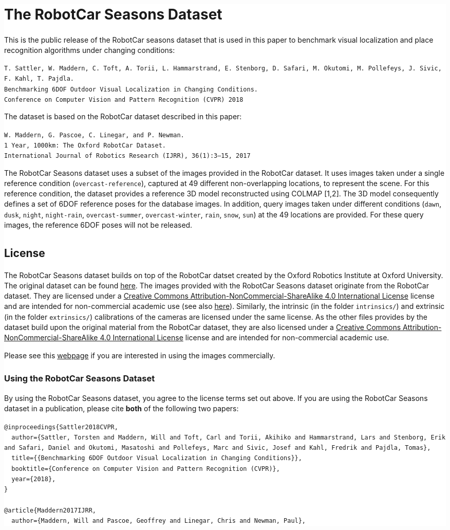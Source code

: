# The RobotCar Seasons Dataset
This is the public release of the RobotCar seasons dataset that is used in this paper to 
benchmark visual localization and place recognition algorithms under changing conditions:
```
T. Sattler, W. Maddern, C. Toft, A. Torii, L. Hammarstrand, E. Stenborg, D. Safari, M. Okutomi, M. Pollefeys, J. Sivic, F. Kahl, T. Pajdla. 
Benchmarking 6DOF Outdoor Visual Localization in Changing Conditions. 
Conference on Computer Vision and Pattern Recognition (CVPR) 2018 
```
The dataset is based on the RobotCar dataset described in this paper:
```
W. Maddern, G. Pascoe, C. Linegar, and P. Newman.
1 Year, 1000km: The Oxford RobotCar Dataset.
International Journal of Robotics Research (IJRR), 36(1):3–15, 2017
```
The RobotCar Seasons dataset uses a subset of the images provided in the RobotCar
dataset. It uses images taken under a single reference condition (`overcast-reference`), 
captured at 49 different non-overlapping locations, to represent the scene. For this reference
condition, the dataset provides a reference 3D model reconstructed using COLMAP [1,2]. The
3D model consequently defines a set of 6DOF reference poses for the database images.
In addition, query images taken under different conditions (`dawn`, `dusk`, `night`,
`night-rain`, `overcast-summer`, `overcast-winter`, `rain`, `snow`, `sun`) at the 49 
locations are provided. For these query images, the reference 6DOF poses will not be
released.



## License
The RobotCar Seasons dataset builds on top of the RobotCar datset created by the Oxford
Robotics Institute at Oxford University. The original dataset can be found 
[here](http://robotcar-dataset.robots.ox.ac.uk/). 
The images provided with the RobotCar Seasons dataset originate from the RobotCar
dataset. They are licensed under a 
[Creative Commons Attribution-NonCommercial-ShareAlike 4.0 International License](https://creativecommons.org/licenses/by-nc-sa/4.0/) license and are intended for non-commercial academic use (see also
[here](http://robotcar-dataset.robots.ox.ac.uk/)). Similarly, the intrinsic (in the folder
 `intrinsics/`) and extrinsic (in the folder `extrinsics/`) calibrations of the cameras are 
 licensed under the same license.
As the other files provides by the dataset build upon the original material from the RobotCar 
dataset, they are also licensed under a [Creative Commons Attribution-NonCommercial-ShareAlike 4.0 International License](https://creativecommons.org/licenses/by-nc-sa/4.0/) license and are intended for non-commercial academic use.

Please see this [webpage](http://robotcar-dataset.robots.ox.ac.uk/contact/) if you are
interested in using the images commercially.

### Using the RobotCar Seasons Dataset
By using the RobotCar Seasons dataset, you agree to the license terms set out above.
If you are using the RobotCar Seasons dataset in a publication, please cite **both** of the
following two papers:
```
@inproceedings{Sattler2018CVPR,
  author={Sattler, Torsten and Maddern, Will and Toft, Carl and Torii, Akihiko and Hammarstrand, Lars and Stenborg, Erik and Safari, Daniel and Okutomi, Masatoshi and Pollefeys, Marc and Sivic, Josef and Kahl, Fredrik and Pajdla, Tomas},
  title={{Benchmarking 6DOF Outdoor Visual Localization in Changing Conditions}},
  booktitle={Conference on Computer Vision and Pattern Recognition (CVPR)},
  year={2018},
}

@article{Maddern2017IJRR,
  author={Maddern, Will and Pascoe, Geoffrey and Linegar, Chris and Newman, Paul},
```
